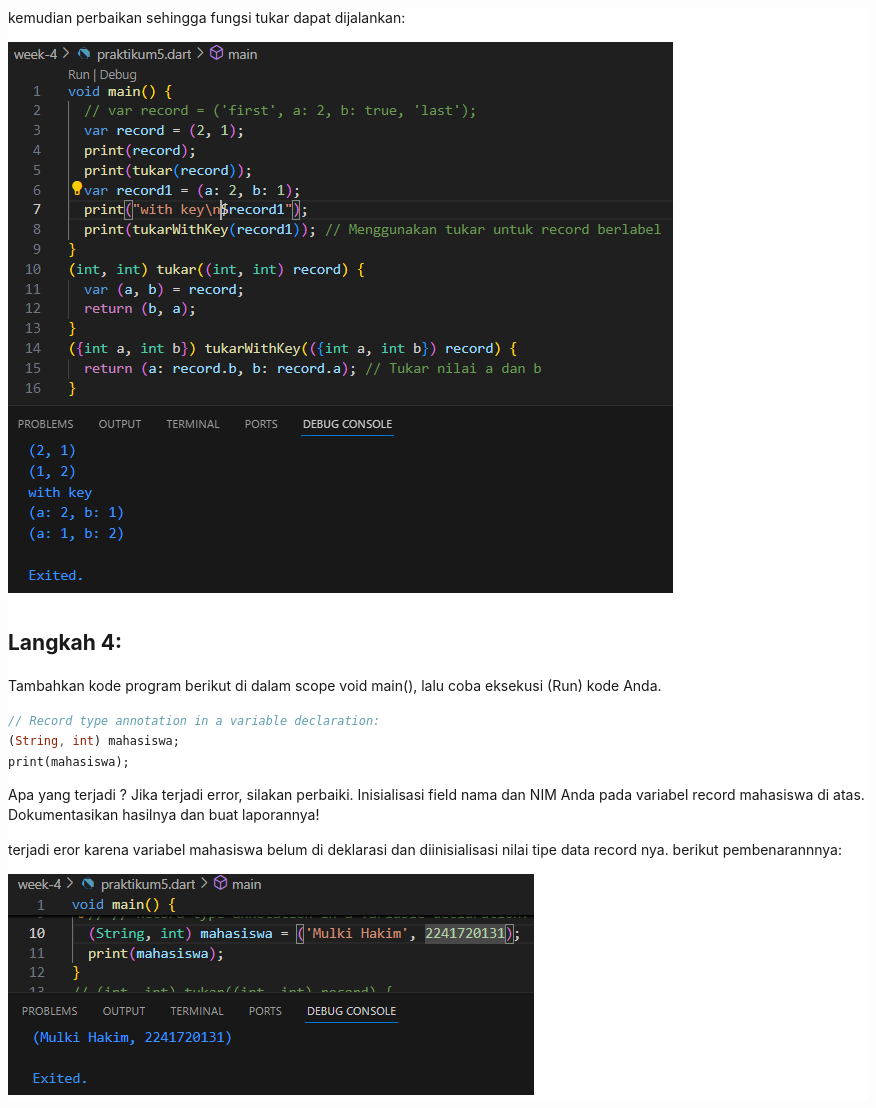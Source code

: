 kemudian perbaikan sehingga fungsi tukar dapat dijalankan:

![alt text](pict/image-20.png)

## Langkah 4:
Tambahkan kode program berikut di dalam scope void main(), lalu coba eksekusi (Run) kode Anda.
```dart
// Record type annotation in a variable declaration:
(String, int) mahasiswa;
print(mahasiswa);
```
Apa yang terjadi ? Jika terjadi error, silakan perbaiki. Inisialisasi field nama dan NIM Anda pada variabel record mahasiswa di atas. Dokumentasikan hasilnya dan buat laporannya!

terjadi eror karena variabel mahasiswa belum di deklarasi dan diinisialisasi nilai tipe data record nya. berikut pembenarannnya:

![alt text](pict/image-21.png)

